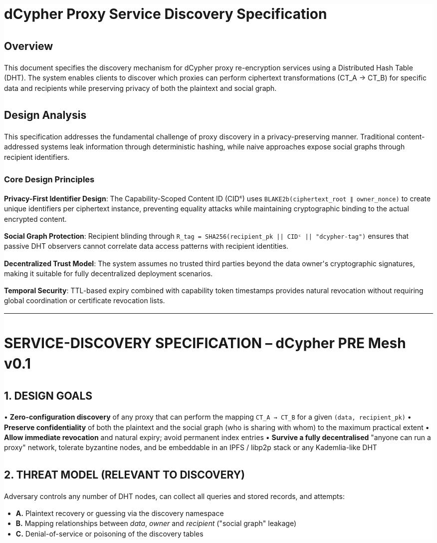 # dCypher Proxy Service Discovery Specification

## Overview

This document specifies the discovery mechanism for dCypher proxy re-encryption services using a Distributed Hash Table (DHT). The system enables clients to discover which proxies can perform ciphertext transformations (CT_A → CT_B) for specific data and recipients while preserving privacy of both the plaintext and social graph.

## Design Analysis

This specification addresses the fundamental challenge of proxy discovery in a privacy-preserving manner. Traditional content-addressed systems leak information through deterministic hashing, while naive approaches expose social graphs through recipient identifiers.

### Core Design Principles

**Privacy-First Identifier Design**: The Capability-Scoped Content ID (CIDᶜ) uses `BLAKE2b(ciphertext_root ∥ owner_nonce)` to create unique identifiers per ciphertext instance, preventing equality attacks while maintaining cryptographic binding to the actual encrypted content.

**Social Graph Protection**: Recipient blinding through `R_tag = SHA256(recipient_pk || CIDᶜ || "dcypher-tag")` ensures that passive DHT observers cannot correlate data access patterns with recipient identities.

**Decentralized Trust Model**: The system assumes no trusted third parties beyond the data owner's cryptographic signatures, making it suitable for fully decentralized deployment scenarios.

**Temporal Security**: TTL-based expiry combined with capability token timestamps provides natural revocation without requiring global coordination or certificate revocation lists.

---

# SERVICE-DISCOVERY SPECIFICATION – dCypher PRE Mesh v0.1

## 1. DESIGN GOALS

• **Zero-configuration discovery** of any proxy that can perform the mapping `CT_A → CT_B` for a given `(data, recipient_pk)`
• **Preserve confidentiality** of both the plaintext and the social graph (who is sharing with whom) to the maximum practical extent
• **Allow immediate revocation** and natural expiry; avoid permanent index entries
• **Survive a fully decentralised** "anyone can run a proxy" network, tolerate byzantine nodes, and be embeddable in an IPFS / libp2p stack or any Kademlia-like DHT

## 2. THREAT MODEL (RELEVANT TO DISCOVERY)

Adversary controls any number of DHT nodes, can collect all queries and stored records, and attempts:
- **A.** Plaintext recovery or guessing via the discovery namespace
- **B.** Mapping relationships between _data_, _owner_ and _recipient_ ("social graph" leakage)
- **C.** Denial-of-service or poisoning of the discovery tables
